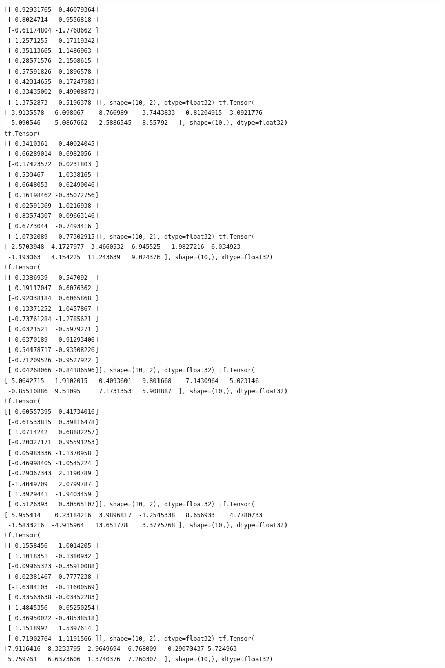     [[-0.92931765 -0.46079364]
     [-0.8024714  -0.9556818 ]
     [-0.61174804 -1.7768662 ]
     [-1.2571255  -0.17119342]
     [-0.35113665  1.1486963 ]
     [-0.28571576  2.1508615 ]
     [-0.57591826 -0.1896578 ]
     [ 0.42014655  0.17247583]
     [-0.33435002  0.49908873]
     [ 1.3752873  -0.5196378 ]], shape=(10, 2), dtype=float32) tf.Tensor(
    [ 3.9135578   6.098067    8.766989    3.7443833  -0.81204915 -3.0921776
      5.090546    5.0867662   2.5886545   8.55792   ], shape=(10,), dtype=float32)
    tf.Tensor(
    [[-0.3410361   0.40024045]
     [-0.66289014 -0.6982056 ]
     [-0.17423572  0.0231803 ]
     [-0.530467   -1.0338165 ]
     [-0.6648053   0.62490046]
     [ 0.16198462 -0.35072756]
     [-0.02591369  1.0216938 ]
     [ 0.83574307  0.09663146]
     [ 0.6773044  -0.7493416 ]
     [ 1.0732089  -0.77302915]], shape=(10, 2), dtype=float32) tf.Tensor(
    [ 2.5703948  4.1727977  3.4660532  6.945525   1.9827216  6.034923
     -1.193063   4.154225  11.243639   9.024376 ], shape=(10,), dtype=float32)
    tf.Tensor(
    [[-0.3386939  -0.547092  ]
     [ 0.19117047  0.6076362 ]
     [-0.92038184  0.6065868 ]
     [ 0.13371252 -1.0457867 ]
     [-0.73761284 -1.2785621 ]
     [ 0.0321521  -0.5979271 ]
     [-0.6370189   0.91293406]
     [ 0.54478717 -0.93508226]
     [-0.71209526 -0.9527922 ]
     [ 0.04268066 -0.84186596]], shape=(10, 2), dtype=float32) tf.Tensor(
    [ 5.0642715   1.9102015  -0.4093601   9.801668    7.1430964   5.023146
     -0.85510886  9.51095     7.1731353   5.908887  ], shape=(10,), dtype=float32)
    tf.Tensor(
    [[ 0.60557395 -0.41734016]
     [-0.61533815  0.39816478]
     [ 1.0714242   0.68882257]
     [-0.20027171  0.95591253]
     [ 0.05983336 -1.1370958 ]
     [-0.46998405 -1.0545224 ]
     [-0.29067343  2.1190789 ]
     [-1.4049709   2.0799787 ]
     [ 1.3929441  -1.9403459 ]
     [ 0.5126393   0.30565107]], shape=(10, 2), dtype=float32) tf.Tensor(
    [ 5.955414    0.23184216  3.9896817  -1.2545338   8.656933    4.7780733
     -1.5833216  -4.915964   13.651778    3.3775768 ], shape=(10,), dtype=float32)
    tf.Tensor(
    [[-0.1558456  -1.0014205 ]
     [ 1.1018351  -0.1380932 ]
     [-0.09965323 -0.35910088]
     [ 0.02381467 -0.7777238 ]
     [-1.6384103  -0.11600569]
     [ 0.33563638 -0.03452283]
     [ 1.4845356   0.65250254]
     [ 0.36950022 -0.48538518]
     [ 1.1518992   1.5397614 ]
     [-0.71902764 -1.1191566 ]], shape=(10, 2), dtype=float32) tf.Tensor(
    [7.9116416  8.3233795  2.9649694  6.768009   0.29070437 5.724963
     5.759761   6.6373606  1.3740376  7.260307  ], shape=(10,), dtype=float32)
